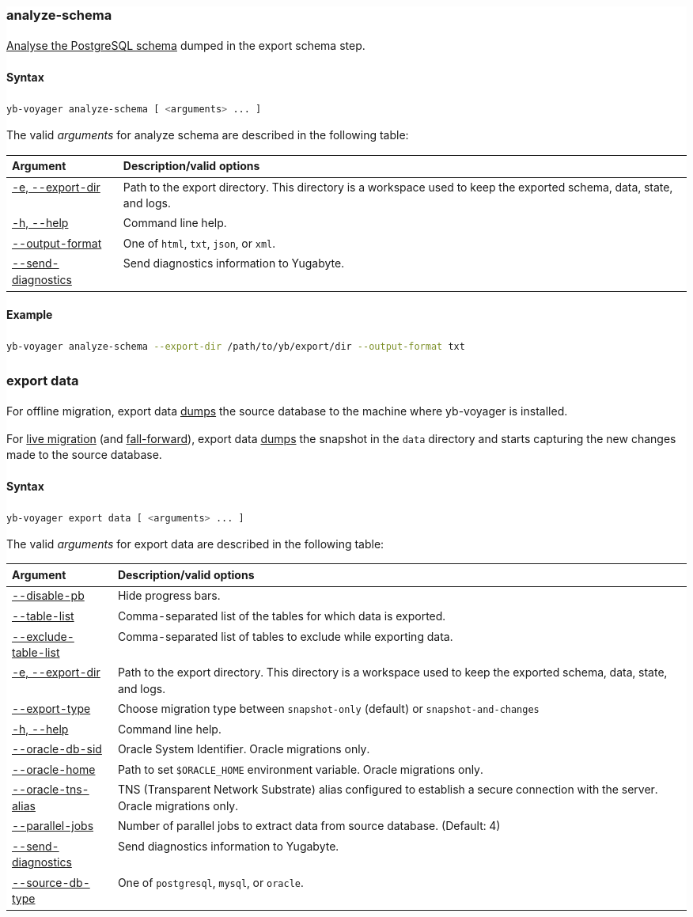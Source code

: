 ### analyze-schema

[Analyse the PostgreSQL schema](../../migrate/migrate-steps/#analyze-schema) dumped in the export schema step.

#### Syntax

```sh
yb-voyager analyze-schema [ <arguments> ... ]
```

The valid *arguments* for analyze schema are described in the following table:

| Argument | Description/valid options |
| :------- | :------------------------ |
| [-e, --export-dir](#export-dir) <path> | Path to the export directory. This directory is a workspace used to keep the exported schema, data, state, and logs.|
| [-h, --help](#command-line-help) | Command line help. |
| [--output-format](#output-format) <format> | One of `html`, `txt`, `json`, or `xml`. |
| [--send-diagnostics](#send-diagnostics) | Send diagnostics information to Yugabyte. |

#### Example

```sh
yb-voyager analyze-schema --export-dir /path/to/yb/export/dir --output-format txt
```

### export data

For offline migration, export data [dumps](../../migrate/migrate-steps/#export-data) the source database to the machine where yb-voyager is installed.

For [live migration](../../migrate/live-migrate/#export-data) (and [fall-forward](../../migrate/live-fall-forward/#export-data)), export data [dumps](../../migrate/live-migrate/#export-data) the snapshot in the `data` directory and starts capturing the new changes made to the source database.

#### Syntax

```sh
yb-voyager export data [ <arguments> ... ]
```

The valid *arguments* for export data are described in the following table:

| Argument | Description/valid options |
| :------- | :------------------------ |
| [--disable-pb](#disable-pb) | Hide progress bars. |
| [--table-list](#table-list) | Comma-separated list of the tables for which data is exported. |
| [--exclude-table-list](#exclude-table-list) <tableNames> | Comma-separated list of tables to exclude while exporting data. |
| [-e, --export-dir](#export-dir) <path> | Path to the export directory. This directory is a workspace used to keep the exported schema, data, state, and logs.|
| [--export-type](#export-type) | Choose migration type between `snapshot-only` (default) or `snapshot-and-changes` |
| [-h, --help](#command-line-help) | Command line help. |
| [--oracle-db-sid](#oracle-db-sid) <SID> | Oracle System Identifier. Oracle migrations only. |
| [--oracle-home](#oracle-home) <path> | Path to set `$ORACLE_HOME` environment variable. Oracle migrations only.|
| [--oracle-tns-alias](#ssl-connectivity) <alias> | TNS (Transparent Network Substrate) alias configured to establish a secure connection with the server. Oracle migrations only. |
| [--parallel-jobs](#parallel-jobs) <connectionCount> | Number of parallel jobs to extract data from source database. (Default: 4) |
| [--send-diagnostics](#send-diagnostics) | Send diagnostics information to Yugabyte. |
| [--source-db-type](#source-db-type) <databaseType> | One of `postgresql`, `mysql`, or `oracle`. |